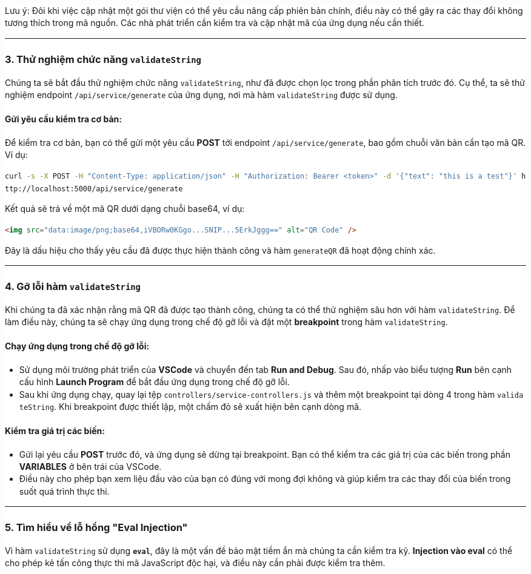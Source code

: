 Lưu ý: Đôi khi việc cập nhật một gói thư viện có thể yêu cầu nâng cấp phiên bản chính, điều này có thể gây ra các thay đổi không tương thích trong mã nguồn. Các nhà phát triển cần kiểm tra và cập nhật mã của ứng dụng nếu cần thiết.

---

### **3. Thử nghiệm chức năng `validateString`**

Chúng ta sẽ bắt đầu thử nghiệm chức năng `validateString`, như đã được chọn lọc trong phần phân tích trước đó. Cụ thể, ta sẽ thử nghiệm endpoint `/api/service/generate` của ứng dụng, nơi mà hàm `validateString` được sử dụng.

#### **Gửi yêu cầu kiểm tra cơ bản:**

Để kiểm tra cơ bản, bạn có thể gửi một yêu cầu **POST** tới endpoint `/api/service/generate`, bao gồm chuỗi văn bản cần tạo mã QR. Ví dụ:
```bash
curl -s -X POST -H "Content-Type: application/json" -H "Authorization: Bearer <token>" -d '{"text": "this is a test"}' http://localhost:5000/api/service/generate
```

Kết quả sẽ trả về một mã QR dưới dạng chuỗi base64, ví dụ:
```html
<img src="data:image/png;base64,iVBORw0KGgo...SNIP...5ErkJggg==" alt="QR Code" />
```

Đây là dấu hiệu cho thấy yêu cầu đã được thực hiện thành công và hàm `generateQR` đã hoạt động chính xác.

---

### **4. Gỡ lỗi hàm `validateString`**

Khi chúng ta đã xác nhận rằng mã QR đã được tạo thành công, chúng ta có thể thử nghiệm sâu hơn với hàm `validateString`. Để làm điều này, chúng ta sẽ chạy ứng dụng trong chế độ gỡ lỗi và đặt một **breakpoint** trong hàm `validateString`.

#### **Chạy ứng dụng trong chế độ gỡ lỗi:**
- Sử dụng môi trường phát triển của **VSCode** và chuyển đến tab **Run and Debug**. Sau đó, nhấp vào biểu tượng **Run** bên cạnh cấu hình **Launch Program** để bắt đầu ứng dụng trong chế độ gỡ lỗi.
- Sau khi ứng dụng chạy, quay lại tệp `controllers/service-controllers.js` và thêm một breakpoint tại dòng 4 trong hàm `validateString`. Khi breakpoint được thiết lập, một chấm đỏ sẽ xuất hiện bên cạnh dòng mã.

#### **Kiểm tra giá trị các biến:**
- Gửi lại yêu cầu **POST** trước đó, và ứng dụng sẽ dừng tại breakpoint. Bạn có thể kiểm tra các giá trị của các biến trong phần **VARIABLES** ở bên trái của VSCode.
- Điều này cho phép bạn xem liệu đầu vào của bạn có đúng với mong đợi không và giúp kiểm tra các thay đổi của biến trong suốt quá trình thực thi.

---

### **5. Tìm hiểu về lỗ hổng "Eval Injection"**

Vì hàm `validateString` sử dụng **`eval`**, đây là một vấn đề bảo mật tiềm ẩn mà chúng ta cần kiểm tra kỹ. **Injection vào eval** có thể cho phép kẻ tấn công thực thi mã JavaScript độc hại, và điều này cần phải được kiểm tra thêm.
